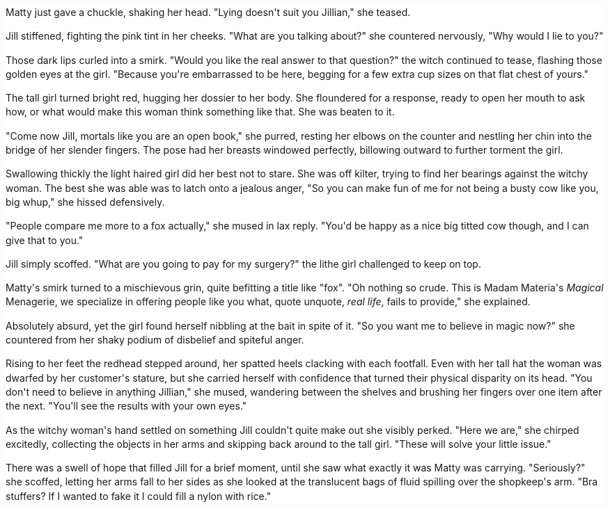 Matty just gave a chuckle, shaking her head. "Lying doesn't suit you
Jillian," she teased.

Jill stiffened, fighting the pink tint in her cheeks. "What are you
talking about?" she countered nervously, "Why would I lie to you?"

Those dark lips curled into a smirk. "Would you like the real answer to
that question?" the witch continued to tease, flashing those golden eyes
at the girl. "Because you\'re embarrassed to be here, begging for a few
extra cup sizes on that flat chest of yours."

The tall girl turned bright red, hugging her dossier to her body. She
floundered for a response, ready to open her mouth to ask how, or what
would make this woman think something like that. She was beaten to it.

"Come now Jill, mortals like you are an open book," she purred, resting
her elbows on the counter and nestling her chin into the bridge of her
slender fingers. The pose had her breasts windowed perfectly, billowing
outward to further torment the girl.

Swallowing thickly the light haired girl did her best not to stare. She
was off kilter, trying to find her bearings against the witchy woman.
The best she was able was to latch onto a jealous anger, "So you can
make fun of me for not being a busty cow like you, big whup," she hissed
defensively.

"People compare me more to a fox actually," she mused in lax reply.
"You'd be happy as a nice big titted cow though, and I can give that to
you."

Jill simply scoffed. "What are you going to pay for my surgery?" the
lithe girl challenged to keep on top.

Matty\'s smirk turned to a mischievous grin, quite befitting a title
like "fox". "Oh nothing so crude. This is Madam Materia's *Magical*
Menagerie, we specialize in offering people like you what, quote
unquote, *real life*, fails to provide," she explained.

Absolutely absurd, yet the girl found herself nibbling at the bait in
spite of it. "So you want me to believe in magic now?" she countered
from her shaky podium of disbelief and spiteful anger.

Rising to her feet the redhead stepped around, her spatted heels
clacking with each footfall. Even with her tall hat the woman was
dwarfed by her customer\'s stature, but she carried herself with
confidence that turned their physical disparity on its head. "You don't
need to believe in anything Jillian," she mused, wandering between the
shelves and brushing her fingers over one item after the next. "You'll
see the results with your own eyes."

As the witchy woman's hand settled on something Jill couldn't quite make
out she visibly perked. "Here we are," she chirped excitedly, collecting
the objects in her arms and skipping back around to the tall girl.
"These will solve your little issue."

There was a swell of hope that filled Jill for a brief moment, until she
saw what exactly it was Matty was carrying. "Seriously?" she scoffed,
letting her arms fall to her sides as she looked at the translucent bags
of fluid spilling over the shopkeep\'s arm. "Bra stuffers? If I wanted
to fake it I could fill a nylon with rice."
